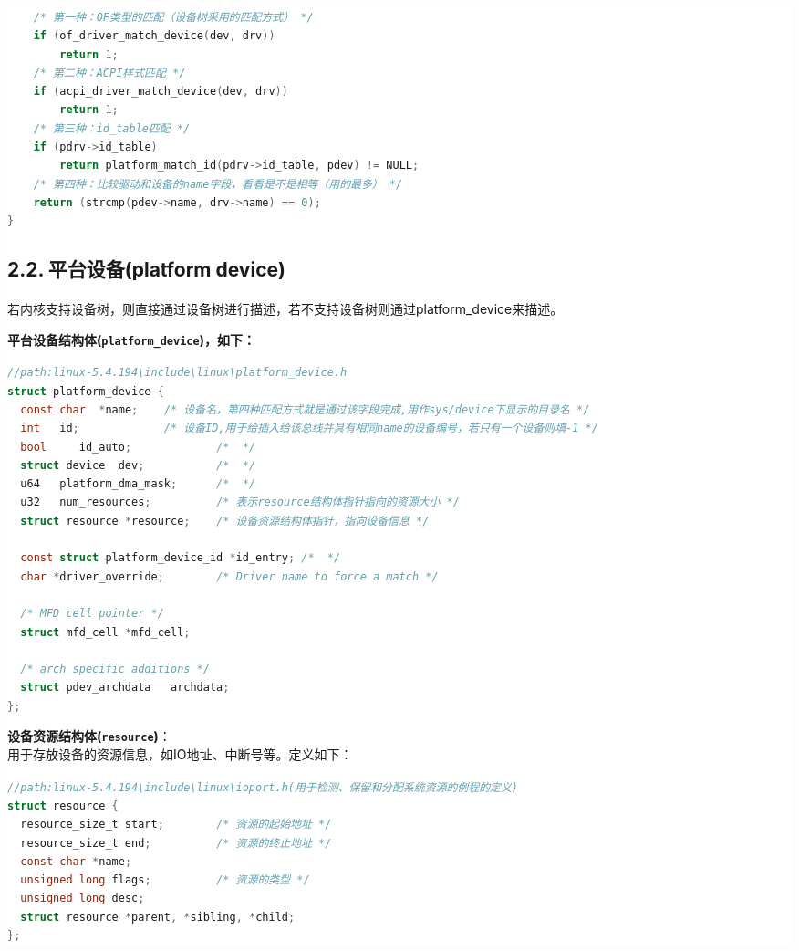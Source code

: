 ```c
	/* 第一种：OF类型的匹配（设备树采用的匹配方式） */
	if (of_driver_match_device(dev, drv))
		return 1;
	/* 第二种：ACPI样式匹配 */
	if (acpi_driver_match_device(dev, drv))
		return 1;
	/* 第三种：id_table匹配 */
	if (pdrv->id_table)
		return platform_match_id(pdrv->id_table, pdev) != NULL;
	/* 第四种：比较驱动和设备的name字段，看看是不是相等（用的最多） */
	return (strcmp(pdev->name, drv->name) == 0);
}
```

## 2.2. 平台设备(platform device)

​		若内核支持设备树，则直接通过设备树进行描述，若不支持设备树则通过platform_device来描述。

**平台设备结构体(`platform_device`)，如下：**

```c
//path:linux-5.4.194\include\linux\platform_device.h
struct platform_device {
  const char  *name;	/* 设备名，第四种匹配方式就是通过该字段完成,用作sys/device下显示的目录名 */
  int   id;				/* 设备ID,用于给插入给该总线并具有相同name的设备编号，若只有一个设备则填-1 */
  bool     id_auto;				/*  */
  struct device  dev;			/*  */
  u64   platform_dma_mask;		/*  */
  u32   num_resources;			/* 表示resource结构体指针指向的资源大小 */
  struct resource *resource;	/* 设备资源结构体指针，指向设备信息 */

  const struct platform_device_id *id_entry; /*  */
  char *driver_override; 		/* Driver name to force a match */
    
  /* MFD cell pointer */
  struct mfd_cell *mfd_cell;
    
  /* arch specific additions */
  struct pdev_archdata   archdata;
};

```

**设备资源结构体(`resource`)**：  
		用于存放设备的资源信息，如IO地址、中断号等。定义如下：

```c
//path:linux-5.4.194\include\linux\ioport.h(用于检测、保留和分配系统资源的例程的定义)
struct resource {
  resource_size_t start;		/* 资源的起始地址 */
  resource_size_t end;			/* 资源的终止地址 */
  const char *name;
  unsigned long flags;			/* 资源的类型 */
  unsigned long desc;
  struct resource *parent, *sibling, *child;
};
```
